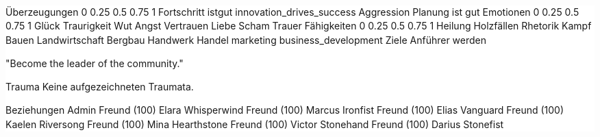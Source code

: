 Überzeugungen
0
0.25
0.5
0.75
1
Fortschritt istgut
innovation_drives_success
Aggression
Planung ist gut
Emotionen
0
0.25
0.5
0.75
1
Glück
Traurigkeit
Wut
Angst
Vertrauen
Liebe
Scham
Trauer
Fähigkeiten
0
0.25
0.5
0.75
1
Heilung
Holzfällen
Rhetorik
Kampf
Bauen
Landwirtschaft
Bergbau
Handwerk
Handel
marketing
business_development
Ziele
Anführer werden

"Become the leader of the community."

Trauma
Keine aufgezeichneten Traumata.

Beziehungen
Admin
Freund (100)
Elara Whisperwind
Freund (100)
Marcus Ironfist
Freund (100)
Elias Vanguard
Freund (100)
Kaelen Riversong
Freund (100)
Mina Hearthstone
Freund (100)
Victor Stonehand
Freund (100)
Darius Stonefist